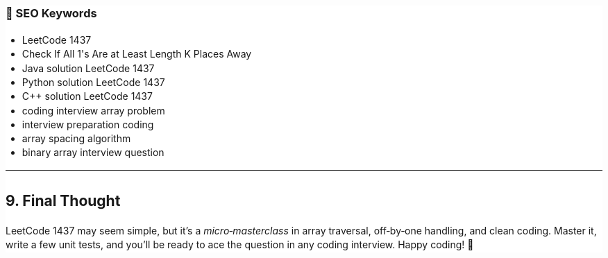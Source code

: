 
### 🎯 SEO Keywords

- LeetCode 1437  
- Check If All 1's Are at Least Length K Places Away  
- Java solution LeetCode 1437  
- Python solution LeetCode 1437  
- C++ solution LeetCode 1437  
- coding interview array problem  
- interview preparation coding  
- array spacing algorithm  
- binary array interview question  

---

## 9. Final Thought

LeetCode 1437 may seem simple, but it’s a *micro‑masterclass* in array traversal, off‑by‑one handling, and clean coding. Master it, write a few unit tests, and you’ll be ready to ace the question in any coding interview. Happy coding! 🚀